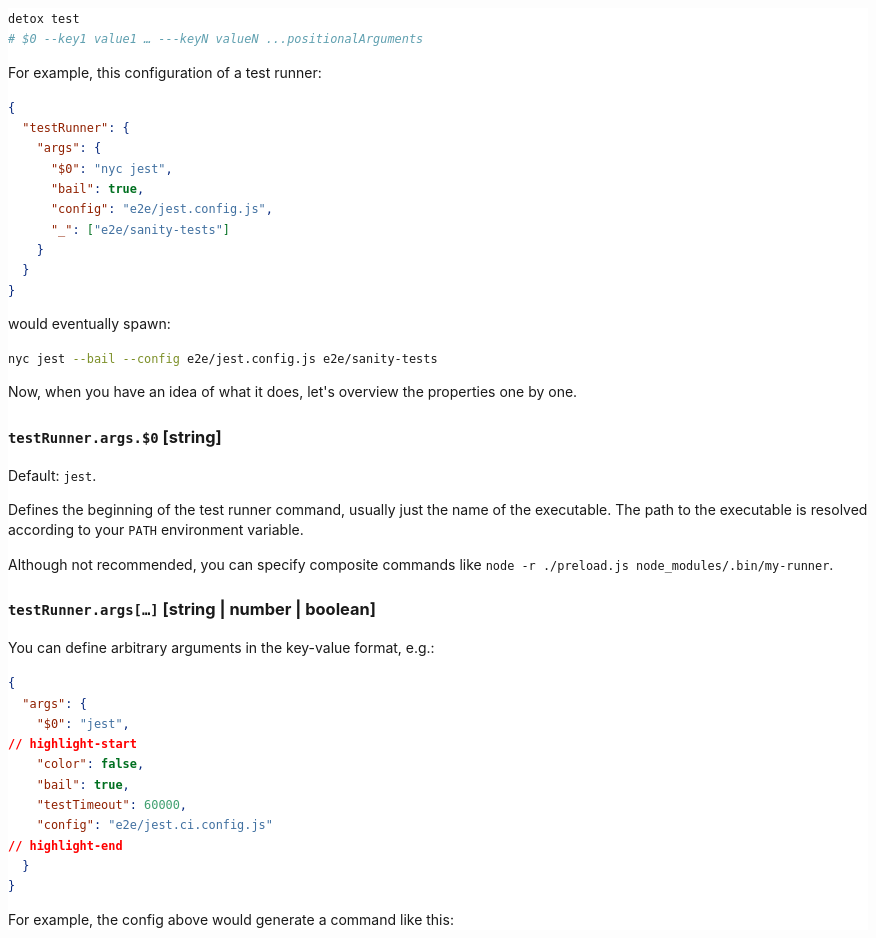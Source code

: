 ```bash
detox test
# $0 --key1 value1 … ---keyN valueN ...positionalArguments
```

For example, this configuration of a test runner:

```json
{
  "testRunner": {
    "args": {
      "$0": "nyc jest",
      "bail": true,
      "config": "e2e/jest.config.js",
      "_": ["e2e/sanity-tests"]
    }
  }
}
```

would eventually spawn:

```bash
nyc jest --bail --config e2e/jest.config.js e2e/sanity-tests
```

Now, when you have an idea of what it does, let's overview the properties one by one.

### `testRunner.args.$0` \[string]

Default: `jest`.

Defines the beginning of the test runner command, usually just the name of the executable. The path to the executable is resolved according to your `PATH` environment variable.

Although not recommended, you can specify composite commands like `node -r ./preload.js node_modules/.bin/my-runner`.

### `testRunner.args[…]` \[string | number | boolean]

You can define arbitrary arguments in the key-value format, e.g.:

```json
{
  "args": {
    "$0": "jest",
// highlight-start
    "color": false,
    "bail": true,
    "testTimeout": 60000,
    "config": "e2e/jest.ci.config.js"
// highlight-end
  }
}
```

For example, the config above would generate a command like this:


[^1]: Detox has a few hard-coded default values for Jest: `testRunner.args.$0` (default value: `'jest'`) and `testRunner.inspectBrk` hook (mutates `testRunner.args` to clean `w`, `maxWorkers` and set `runInBand: true` instead). Also `detox test` CLI is aware of Jest boolean arguments (e.g. `-i, --runInBand`, `--bail`, etc.), and it can auto-fix ambiguous commands like `detox test --runInBand e2e/starter.test.js --bail`. In other words, it is aware that `e2e/starter.test.js` is not a value of `--runInBand` parameter. We're looking forward to make the code even more agnostic, but currently these caveats are worth mentioning for the developers of third-party test runner integrations.